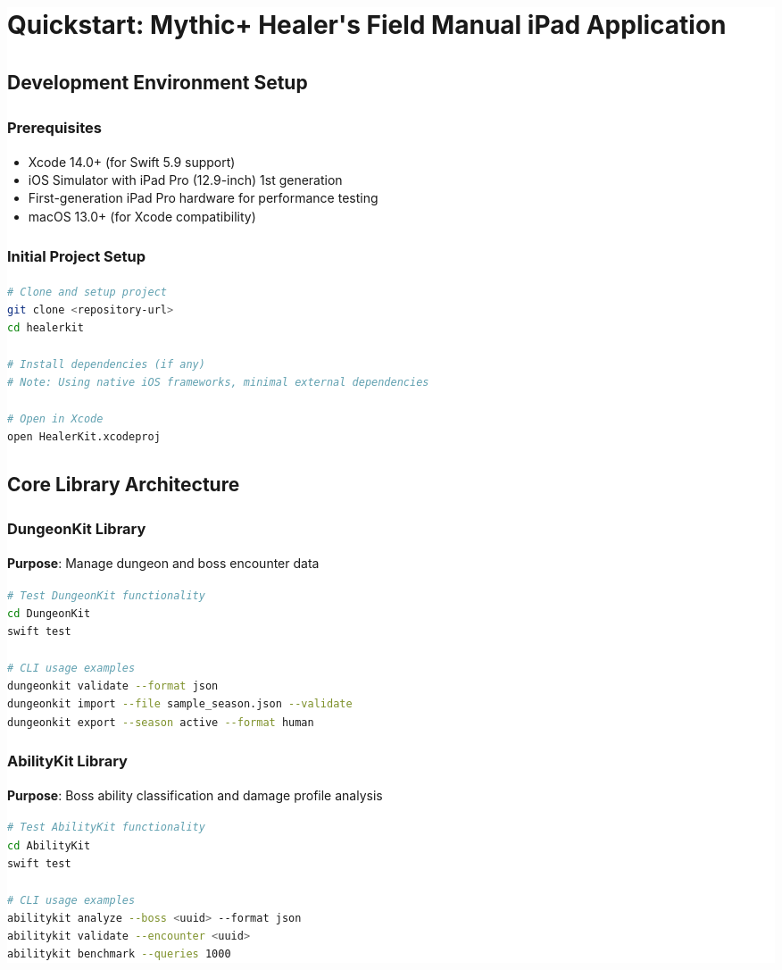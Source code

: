 # Quickstart: Mythic+ Healer's Field Manual iPad Application

## Development Environment Setup

### Prerequisites
- Xcode 14.0+ (for Swift 5.9 support)
- iOS Simulator with iPad Pro (12.9-inch) 1st generation
- First-generation iPad Pro hardware for performance testing
- macOS 13.0+ (for Xcode compatibility)

### Initial Project Setup
```bash
# Clone and setup project
git clone <repository-url>
cd healerkit

# Install dependencies (if any)
# Note: Using native iOS frameworks, minimal external dependencies

# Open in Xcode
open HealerKit.xcodeproj
```

## Core Library Architecture

### DungeonKit Library
**Purpose**: Manage dungeon and boss encounter data
```bash
# Test DungeonKit functionality
cd DungeonKit
swift test

# CLI usage examples
dungeonkit validate --format json
dungeonkit import --file sample_season.json --validate
dungeonkit export --season active --format human
```

### AbilityKit Library
**Purpose**: Boss ability classification and damage profile analysis
```bash
# Test AbilityKit functionality
cd AbilityKit
swift test

# CLI usage examples
abilitykit analyze --boss <uuid> --format json
abilitykit validate --encounter <uuid>
abilitykit benchmark --queries 1000
```
